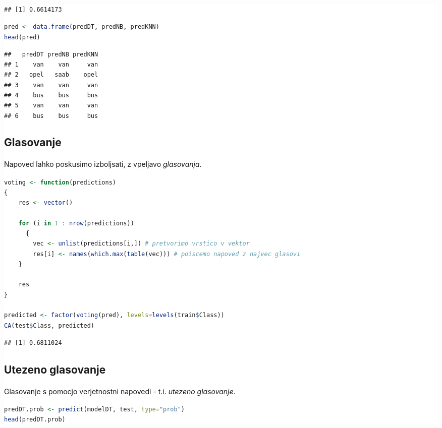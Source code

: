     ## [1] 0.6614173

``` r
pred <- data.frame(predDT, predNB, predKNN)
head(pred)
```

    ##   predDT predNB predKNN
    ## 1    van    van     van
    ## 2   opel   saab    opel
    ## 3    van    van     van
    ## 4    bus    bus     bus
    ## 5    van    van     van
    ## 6    bus    bus     bus

## Glasovanje

Napoved lahko poskusimo izboljsati, z vpeljavo *glasovanja*.

``` r
voting <- function(predictions)
{
    res <- vector()

    for (i in 1 : nrow(predictions))    
      {
        vec <- unlist(predictions[i,]) # pretvorimo vrstico v vektor
        res[i] <- names(which.max(table(vec))) # poiscemo napoved z najvec glasovi
    }

    res
}

predicted <- factor(voting(pred), levels=levels(train$Class))
CA(test$Class, predicted)
```

    ## [1] 0.6811024

## Utezeno glasovanje

Glasovanje s pomocjo verjetnostni napovedi - t.i. *utezeno glasovanje*.

``` r
predDT.prob <- predict(modelDT, test, type="prob")
head(predDT.prob)
```
